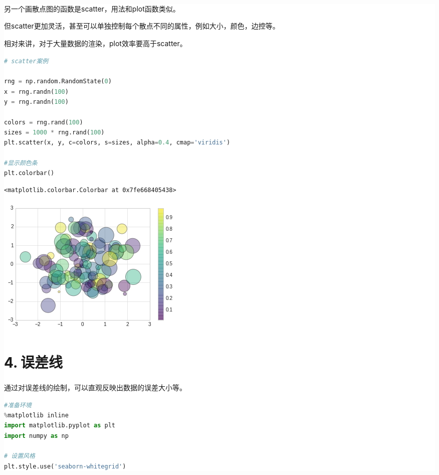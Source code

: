 另一个画散点图的函数是scatter，用法和plot函数类似。

但scatter更加灵活，甚至可以单独控制每个散点不同的属性，例如大小，颜色，边控等。 

相对来讲，对于大量数据的渲染，plot效率要高于scatter。


```python
# scatter案例

rng = np.random.RandomState(0)
x = rng.randn(100)
y = rng.randn(100)

colors = rng.rand(100)
sizes = 1000 * rng.rand(100)
plt.scatter(x, y, c=colors, s=sizes, alpha=0.4, cmap='viridis')

#显示颜色条
plt.colorbar()
```




    <matplotlib.colorbar.Colorbar at 0x7fe668405438>




![png](output_49_1.png)


# 4. 误差线

通过对误差线的绘制，可以直观反映出数据的误差大小等。


```python
#准备环境
%matplotlib inline
import matplotlib.pyplot as plt
import numpy as np

# 设置风格
plt.style.use('seaborn-whitegrid')
```
